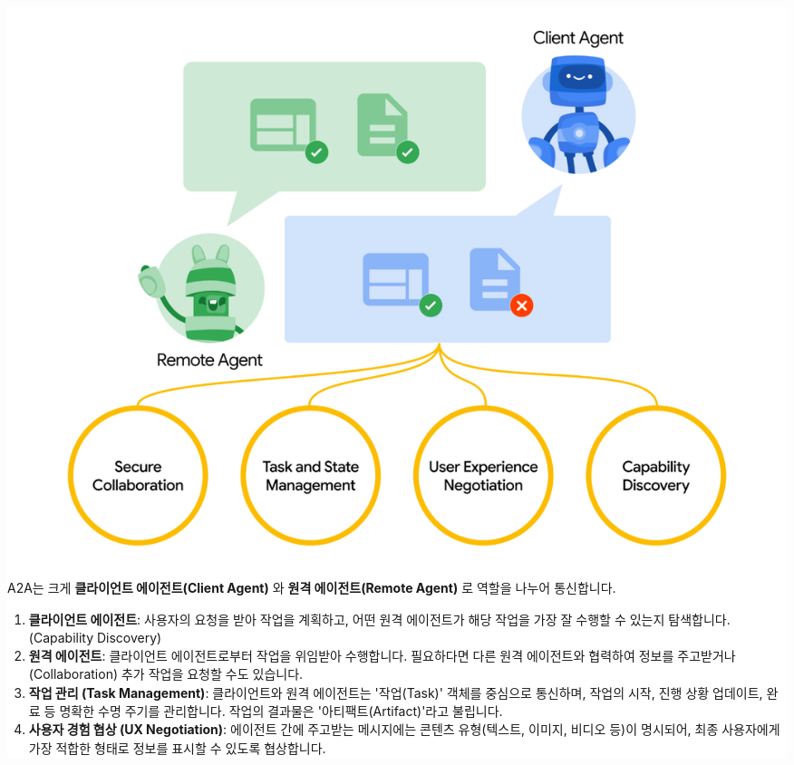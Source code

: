 <img src="/assets/images/Again-Agent-protocol-A2A/image.png" alt="A2A Overview" style="width: 100%; height: auto;">

A2A는 크게 **클라이언트 에이전트(Client Agent)** 와 **원격 에이전트(Remote Agent)** 로 역할을 나누어 통신합니다.

1.  **클라이언트 에이전트**: 사용자의 요청을 받아 작업을 계획하고, 어떤 원격 에이전트가 해당 작업을 가장 잘 수행할 수 있는지 탐색합니다. (Capability Discovery)
2.  **원격 에이전트**: 클라이언트 에이전트로부터 작업을 위임받아 수행합니다. 필요하다면 다른 원격 에이전트와 협력하여 정보를 주고받거나(Collaboration) 추가 작업을 요청할 수도 있습니다.
3.  **작업 관리 (Task Management)**: 클라이언트와 원격 에이전트는 '작업(Task)' 객체를 중심으로 통신하며, 작업의 시작, 진행 상황 업데이트, 완료 등 명확한 수명 주기를 관리합니다. 작업의 결과물은 '아티팩트(Artifact)'라고 불립니다.
4.  **사용자 경험 협상 (UX Negotiation)**: 에이전트 간에 주고받는 메시지에는 콘텐츠 유형(텍스트, 이미지, 비디오 등)이 명시되어, 최종 사용자에게 가장 적합한 형태로 정보를 표시할 수 있도록 협상합니다.
